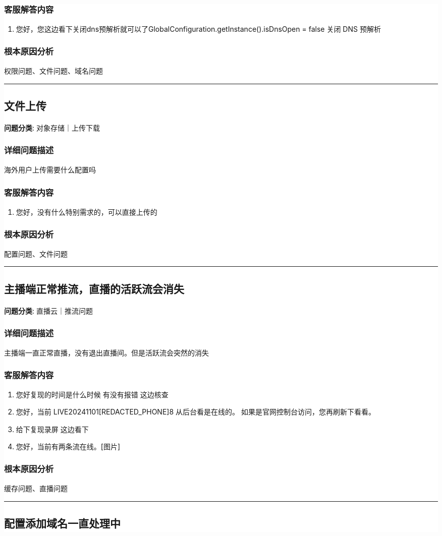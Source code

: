 ### 客服解答内容

1. 您好，您这边看下关闭dns预解析就可以了GlobalConfiguration.getInstance().isDnsOpen = false 关闭 DNS 预解析

### 根本原因分析

权限问题、文件问题、域名问题

---


## 文件上传

**问题分类**: 对象存储｜上传下载

### 详细问题描述

海外用户上传需要什么配置吗

### 客服解答内容

1. 您好，没有什么特别需求的，可以直接上传的

### 根本原因分析

配置问题、文件问题

---


## 主播端正常推流，直播的活跃流会消失

**问题分类**: 直播云｜推流问题

### 详细问题描述

主播端一直正常直播，没有退出直播间。但是活跃流会突然的消失

### 客服解答内容

1. 您好复现的时间是什么时候 有没有报错 这边核查

2. 您好，当前 LIVE20241101[REDACTED_PHONE]8  从后台看是在线的。 如果是官网控制台访问，您再刷新下看看。

3. 给下复现录屏 这边看下

4. 您好，当前有两条流在线。[图片]

### 根本原因分析

缓存问题、直播问题

---


## 配置添加域名一直处理中
